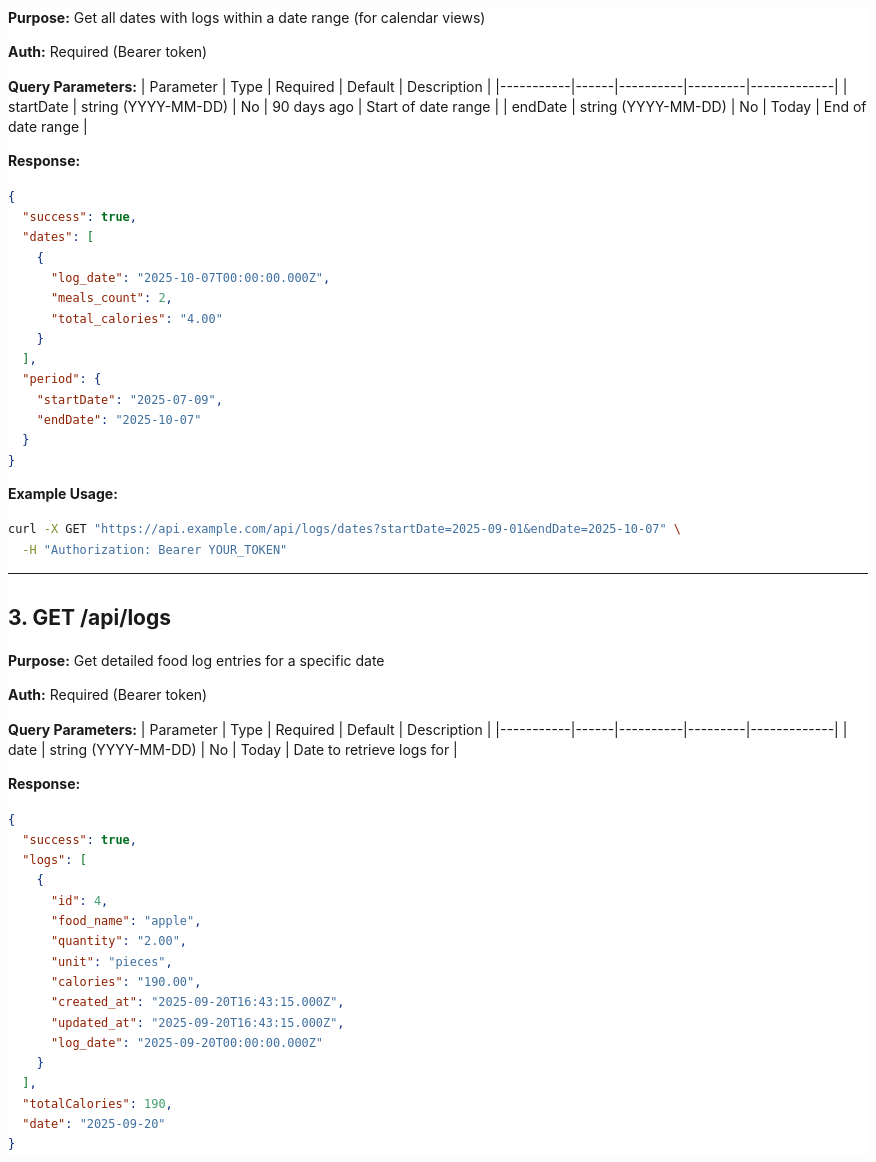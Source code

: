 **Purpose:** Get all dates with logs within a date range (for calendar views)

**Auth:** Required (Bearer token)

**Query Parameters:**
| Parameter | Type | Required | Default | Description |
|-----------|------|----------|---------|-------------|
| startDate | string (YYYY-MM-DD) | No | 90 days ago | Start of date range |
| endDate | string (YYYY-MM-DD) | No | Today | End of date range |

**Response:**
```json
{
  "success": true,
  "dates": [
    {
      "log_date": "2025-10-07T00:00:00.000Z",
      "meals_count": 2,
      "total_calories": "4.00"
    }
  ],
  "period": {
    "startDate": "2025-07-09",
    "endDate": "2025-10-07"
  }
}
```

**Example Usage:**
```bash
curl -X GET "https://api.example.com/api/logs/dates?startDate=2025-09-01&endDate=2025-10-07" \
  -H "Authorization: Bearer YOUR_TOKEN"
```

---

## 3. GET /api/logs

**Purpose:** Get detailed food log entries for a specific date

**Auth:** Required (Bearer token)

**Query Parameters:**
| Parameter | Type | Required | Default | Description |
|-----------|------|----------|---------|-------------|
| date | string (YYYY-MM-DD) | No | Today | Date to retrieve logs for |

**Response:**
```json
{
  "success": true,
  "logs": [
    {
      "id": 4,
      "food_name": "apple",
      "quantity": "2.00",
      "unit": "pieces",
      "calories": "190.00",
      "created_at": "2025-09-20T16:43:15.000Z",
      "updated_at": "2025-09-20T16:43:15.000Z",
      "log_date": "2025-09-20T00:00:00.000Z"
    }
  ],
  "totalCalories": 190,
  "date": "2025-09-20"
}
```